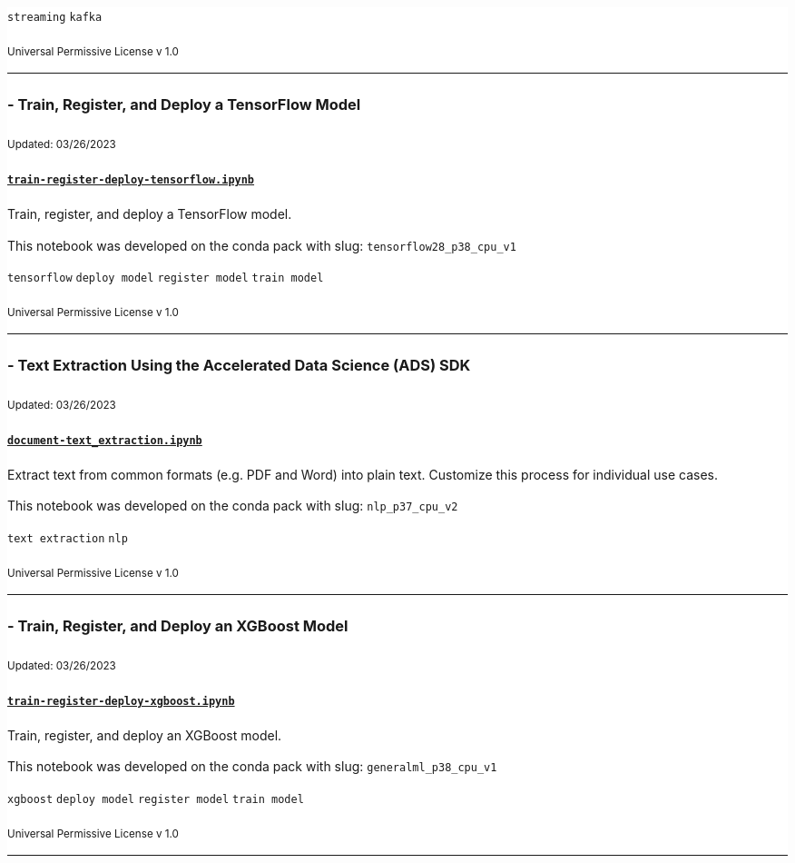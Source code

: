  
`streaming`  `kafka`

<sub>Universal Permissive License v 1.0</sup>

---
### <a name="train-register-deploy-tensorflow.ipynb"></a> - Train, Register, and Deploy a TensorFlow Model

<sub>Updated: 03/26/2023</sub>
#### [`train-register-deploy-tensorflow.ipynb`](train-register-deploy-tensorflow.ipynb)

 
Train, register, and deploy a TensorFlow model.

This notebook was developed on the conda pack with slug: `tensorflow28_p38_cpu_v1`

 
`tensorflow`  `deploy model`  `register model`  `train model`

<sub>Universal Permissive License v 1.0</sup>

---
### <a name="document-text_extraction.ipynb"></a> - Text Extraction Using the Accelerated Data Science (ADS) SDK

<sub>Updated: 03/26/2023</sub>
#### [`document-text_extraction.ipynb`](document-text_extraction.ipynb)

 
Extract text from common formats (e.g. PDF and Word) into plain text. Customize this process for individual use cases.

This notebook was developed on the conda pack with slug: `nlp_p37_cpu_v2`

 
`text extraction`  `nlp`

<sub>Universal Permissive License v 1.0</sup>

---
### <a name="train-register-deploy-xgboost.ipynb"></a> - Train, Register, and Deploy an XGBoost Model

<sub>Updated: 03/26/2023</sub>
#### [`train-register-deploy-xgboost.ipynb`](train-register-deploy-xgboost.ipynb)

 
Train, register, and deploy an XGBoost model.

This notebook was developed on the conda pack with slug: `generalml_p38_cpu_v1`

 
`xgboost`  `deploy model`  `register model`  `train model`

<sub>Universal Permissive License v 1.0</sup>

---